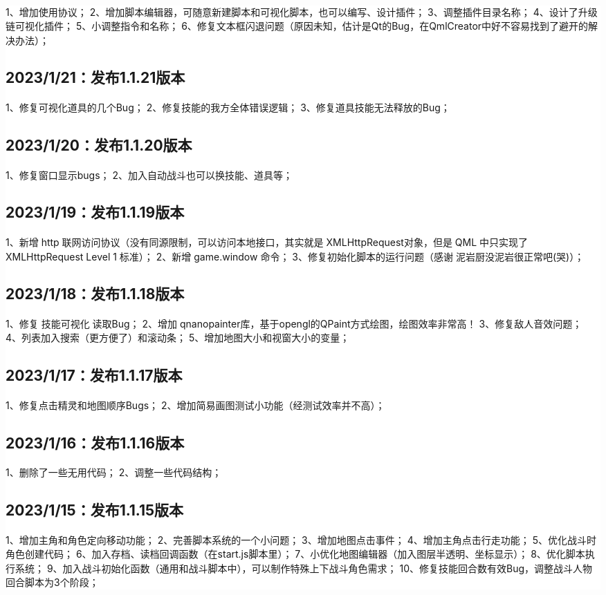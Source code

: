1、增加使用协议；
2、增加脚本编辑器，可随意新建脚本和可视化脚本，也可以编写、设计插件；
3、调整插件目录名称；
4、设计了升级链可视化插件；
5、小调整指令和名称；
6、修复文本框闪退问题（原因未知，估计是Qt的Bug，在QmlCreator中好不容易找到了避开的解决办法）；

## 2023/1/21：发布1.1.21版本

1、修复可视化道具的几个Bug；
2、修复技能的我方全体错误逻辑；
3、修复道具技能无法释放的Bug；

## 2023/1/20：发布1.1.20版本

1、修复窗口显示bugs；
2、加入自动战斗也可以换技能、道具等；

## 2023/1/19：发布1.1.19版本

1、新增 http 联网访问协议（没有同源限制，可以访问本地接口，其实就是 XMLHttpRequest对象，但是 QML 中只实现了 XMLHttpRequest Level 1 标准）；
2、新增 game.window 命令；
3、修复初始化脚本的运行问题（感谢 泥岩厨没泥岩很正常吧(哭)）；

## 2023/1/18：发布1.1.18版本

1、修复 技能可视化 读取Bug；
2、增加 qnanopainter库，基于opengl的QPaint方式绘图，绘图效率非常高！
3、修复敌人音效问题；
4、列表加入搜索（更方便了）和滚动条；
5、增加地图大小和视窗大小的变量；

## 2023/1/17：发布1.1.17版本

1、修复点击精灵和地图顺序Bugs；
2、增加简易画图测试小功能（经测试效率并不高）；

## 2023/1/16：发布1.1.16版本

1、删除了一些无用代码；
2、调整一些代码结构；

## 2023/1/15：发布1.1.15版本

1、增加主角和角色定向移动功能；
2、完善脚本系统的一个小问题；
3、增加地图点击事件；
4、增加主角点击行走功能；
5、优化战斗时角色创建代码；
6、加入存档、读档回调函数（在start.js脚本里）；
7、小优化地图编辑器（加入图层半透明、坐标显示）；
8、优化脚本执行系统；
9、加入战斗初始化函数（通用和战斗脚本中），可以制作特殊上下战斗角色需求；
10、修复技能回合数有效Bug，调整战斗人物回合脚本为3个阶段；

